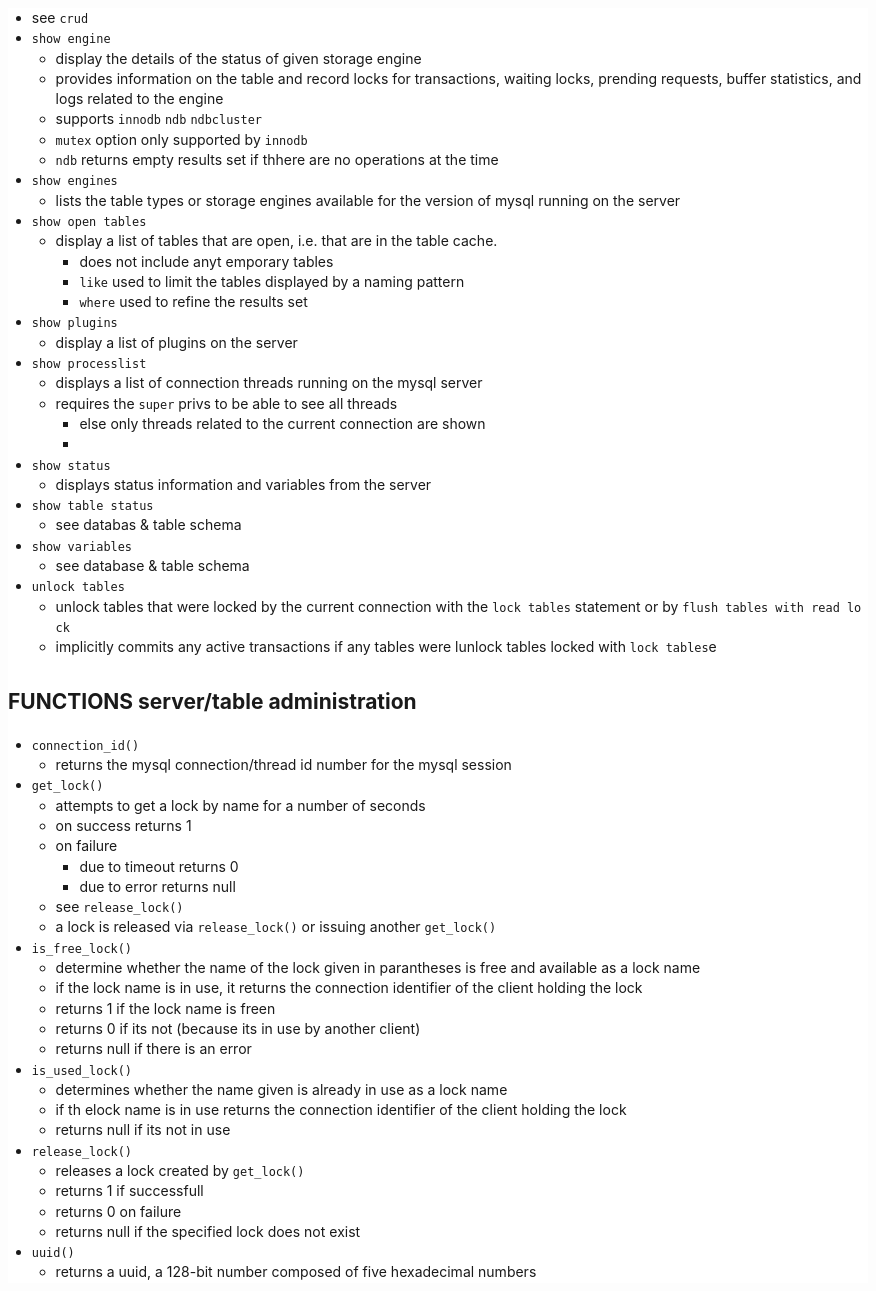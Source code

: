   - see `crud`
- `show engine`
  - display the details of the status of given storage engine
  - provides information on the table and record locks for transactions, waiting locks, prending requests, buffer statistics, and logs related to the engine
  - supports `innodb` `ndb` `ndbcluster`
  - `mutex` option only supported by `innodb`
  - `ndb` returns empty results set if thhere are no operations at the time
- `show engines`
  - lists the table types or storage engines available for the version of mysql running on the server
- `show open tables`
  - display a list of tables that are open, i.e. that are in the table cache.
    - does not include anyt emporary tables
    - `like` used to limit the tables displayed by a naming pattern
    - `where` used to refine the results set
- `show plugins`
  - display a list of plugins on the server
- `show processlist`
  - displays a list of connection threads running on the mysql server
  - requires the `super` privs to be able to see all threads
    - else only threads related to the current connection are shown
    -
- `show status`
  - displays status information and variables from the server
- `show table status`
  - see databas & table schema
- `show variables`
  - see database & table schema
- `unlock tables`
  - unlock tables that were locked by the current connection with the `lock tables` statement or by `flush tables with read lock`
  - implicitly commits any active transactions if any tables were lunlock tables locked with `lock tables`e

## FUNCTIONS server/table administration

- `connection_id()`
  - returns the mysql connection/thread id number for the mysql session
- `get_lock()`
  - attempts to get a lock by name for a number of seconds
  - on success returns 1
  - on failure
    - due to timeout returns 0
    - due to error returns null
  - see `release_lock()`
  - a lock is released via `release_lock()` or issuing another `get_lock()`
- `is_free_lock()`
  - determine whether the name of the lock given in parantheses is free and available as a lock name
  - if the lock name is in use, it returns the connection identifier of the client holding the lock
  - returns 1 if the lock name is freen
  - returns 0 if its not (because its in use by another client)
  - returns null if there is an error
- `is_used_lock()`
  - determines whether the name given is already in use as a lock name
  - if th elock name is in use returns the connection identifier of the client holding the lock
  - returns null if its not in use
- `release_lock()`
  - releases a lock created by `get_lock()`
  - returns 1 if successfull
  - returns 0 on failure
  - returns null if the specified lock does not exist
- `uuid()`
  - returns a uuid, a 128-bit number composed of five hexadecimal numbers